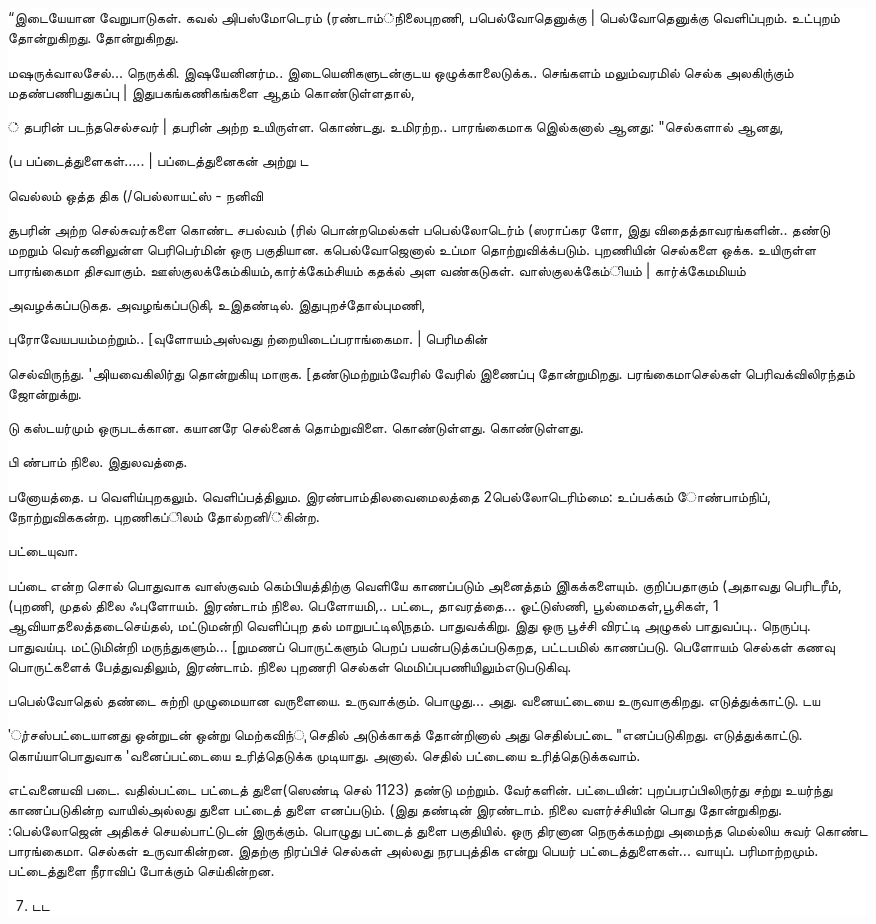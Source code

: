 “இடையேயான வேறுபாடுகள்‌. கவல்‌ அிபஸ்மோடெரம்‌ (ரண்டாம்்‌நிலைபுறணி, பபெல்வோதெனுக்கு | பெல்வோதெனுக்கு வெளிப்புறம்‌. உட்புறம்‌ தோன்றுகிறது. தோன்றுகிறது.

மஷருக்வாலசேல்‌... நெருக்கி. இஷயேனினர்ம.. இடையெனிகளுடன்குடய ஒழுக்காலைடுக்க.. செங்களம்‌ மலும்வரமில்‌ செல்க அலகிரு்கும்‌ மதண்பணிபதுகப்பு | இதுபகங்கணிகங்களை ஆதம்‌ கொண்டுள்ளதால்‌,

்‌ தபரின்‌ படந்தசெல்சவர்‌ | தபரின்‌ அற்ற உயிருள்ள. கொண்டது. உமிரற்ற.. பாரங்கைமாக இெல்கனால்‌ ஆனது: "செல்களால்‌ ஆனது,

(ப பப்டைத்துளைகள்‌..... | பப்டைத்துனைகன்‌ அற்று ட

வெல்லம்‌ ஒத்த திக (/பெல்லாயட்ஸ்‌ - நனிவி

சூபரின்‌ அற்ற செல்சுவர்களை கொண்ட சபல்வம்‌ (ரில்‌ பொன்றமெல்கள்‌
பபெல்லோடெர்ம்‌ (ஸராப்கர ளோ, இது விதைத்தாவரங்களின்‌.. தண்டு மறறும்‌ வெர்கனிலுன்ள பெரிபெர்மின்‌ ஒரு பகுதியான. கபெல்வோஜெனால்‌ உப்மா தொற்றுவிக்க்படும்‌. புறணியின்‌ செல்களை ஒக்க. உயிருள்ள பாரங்கைமா திசவாகும்‌. ஊஸ்குலக்கேம்கியம்‌,கார்க்‌கேம்சியம்‌ கதக்ல்‌ அள வண்கடுகள்‌. வாஸ்குலக்கேம்ியம்‌ | கார்க்கேமமியம்‌

அவழக்கப்படுகத. அவழங்கப்படுகிு. உஇதண்டில்‌. இதுபுறச்தோல்புமணி,

புரோவேயபயம்மற்றும்‌.. \[வுளோயம்‌அஸ்வது ற்றையிடைப்பராங்கைமா. | பெரிமகின்‌

செல்விருந்து. 'அியவைகிலிர்து தொன்றுகியு மாறாக. \[தண்டுமற்றும்வேரில்‌ வேரில்‌ இணைப்பு தோன்றுமிறது. பரங்கைமாசெல்கள்‌ பெரிவக்விலிரந்தம்‌ ஜோன்றுக்று.

டு கஸ்டயர்மும்‌ ஒருபடக்கான. கயானரே செல்னைக்‌ தொம்றுவிளை. கொண்டுள்ளது. கொண்டுள்ளது.

பி ண்பாம்‌ நிலை. இதுலவத்தை.

பனோயத்தை. ப வெளிய்புறகலும்‌. வெளிப்பத்திலும. இரண்பாம்‌திலவைமைலத்தை 2பெல்லோடெரிம்மை: உப்பக்கம்‌ ோண்பாம்நிப்‌, நோற்றுவிககன்ற. புறணிகப்ிலம்‌ தோல்றனி/்கின்ற.

பட்டையுவா.

பப்டை என்ற சொல்‌ பொதுவாக வாஸ்குவம்‌ கெம்பியத்திற்கு வெளியே காணப்படும்‌ அனைத்தம்‌ இிகக்களையும்‌. குறிப்பதாகும்‌ (அதாவது பெரிடரீம்‌, (புறணி, முதல்‌ திலை ஃபுளோயம்‌. இரண்டாம்‌ நிலை. பெளோயமி,.. பட்டை, தாவரத்தை... ஓட்டுஸ்ணி, பூல்மைகள்‌,பூசிகள்‌, 1 ஆவியாதலைத்தடைசெய்தல்‌, மட்டுமன்றி வெளிப்புற தல்‌ மாறுபட்டிலிுநதம்‌. பாதுவக்கிறு. இது ஒரு பூச்சி விரட்டி அழுகல்‌ பாதுவப்பு.. நெருப்பு. பாதுவய்பு. மட்டுமின்றி மருந்துகளும்‌... \[றுமணப்‌ பொருட்களும்‌ பெறப்‌ பயன்படுத்கப்படுகறத, பட்டபமில்‌ காணப்படு. பெளோயம்‌ செல்கள்‌ கணவு பொருட்களைக்‌ பேத்துவதிலும்‌, இரண்டாம்‌. நிலை புறணரி செல்கள்‌ மெமிப்புபணியிலும்எடுபடுகிவு.

பபெல்வோதெல்‌ தண்டை சுற்றி முழுமையான வருளையை. உருவாக்கும்‌. பொழுது... அது. வனையட்டையை உருவாகுகிறது. எடுத்துக்காட்டு.
டய

'ுர்சஸ்‌பட்டையானது ஒன்றுடன்‌ ஒன்று மெற்கவிந்ு செதில்‌ அடுக்காகத்‌ தோன்றினால்‌ அது செதில்பட்டை "எனப்படுகிறது. எடுத்துக்காட்டு. கொய்யாபொதுவாக 'வனைப்பட்டையை உரித்தெடுக்க முடியாது. அனால்‌. செதில்‌ பட்டையை உரித்தெடுக்கவாம்‌.

எட்வனையவி படை. வதில்பட்டை பட்டைத்‌ துளை(ஸெண்டி செல்‌ 1123) தண்டு மற்றும்‌. வேர்களின்‌. பட்டையின்‌: புறப்பரப்பிலிருர்து சற்று உயர்ந்து காணப்படுகின்ற வாயில்‌அல்லது துளை பட்டைத்‌ துளை எனப்படும்‌. (இது தண்டின்‌ இரண்டாம்‌. நிலை வளர்ச்சியின்‌ பொது தோன்றுகிறது. :பெல்லோஜென்‌ அதிகச்‌ செயல்பாட்டுடன்‌ இருக்கும்‌. பொழுது பட்டைத்‌ துளை பகுதியில்‌. ஒரு திரனான நெருக்கமற்று அமைந்த மெல்லிய சுவர்‌ கொண்ட பாரங்கைமா. செல்கள்‌ உருவாகின்றன. இதற்கு நிரப்பிச்‌ செல்கள்‌ அல்லது நரபபுத்திக என்று பெயர்‌ பட்டைத்துளைகள்‌... வாயுப்‌. பரிமாற்றமும்‌. பட்டைத்துளை நீராவிப்‌ போக்கும்‌ செய்கின்றன.

7.  டட

